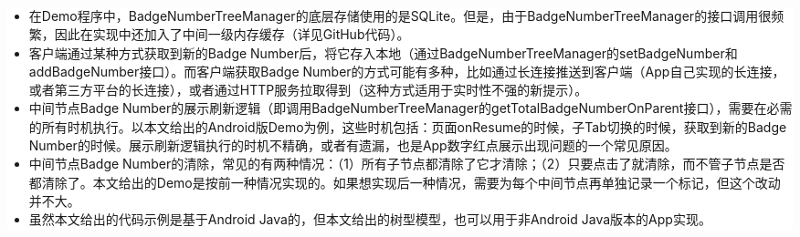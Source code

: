 * 在Demo程序中，BadgeNumberTreeManager的底层存储使用的是SQLite。但是，由于BadgeNumberTreeManager的接口调用很频繁，因此在实现中还加入了中间一级内存缓存（详见GitHub代码）。
* 客户端通过某种方式获取到新的Badge Number后，将它存入本地（通过BadgeNumberTreeManager的setBadgeNumber和addBadgeNumber接口）。而客户端获取Badge Number的方式可能有多种，比如通过长连接推送到客户端（App自己实现的长连接，或者第三方平台的长连接），或者通过HTTP服务拉取得到（这种方式适用于实时性不强的新提示）。
* 中间节点Badge Number的展示刷新逻辑（即调用BadgeNumberTreeManager的getTotalBadgeNumberOnParent接口），需要在必需的所有时机执行。以本文给出的Android版Demo为例，这些时机包括：页面onResume的时候，子Tab切换的时候，获取到新的Badge Number的时候。展示刷新逻辑执行的时机不精确，或者有遗漏，也是App数字红点展示出现问题的一个常见原因。
* 中间节点Badge Number的清除，常见的有两种情况：（1）所有子节点都清除了它才清除；（2）只要点击了就清除，而不管子节点是否都清除了。本文给出的Demo是按前一种情况实现的。如果想实现后一种情况，需要为每个中间节点再单独记录一个标记，但这个改动并不大。
* 虽然本文给出的代码示例是基于Android Java的，但本文给出的树型模型，也可以用于非Android Java版本的App实现。
